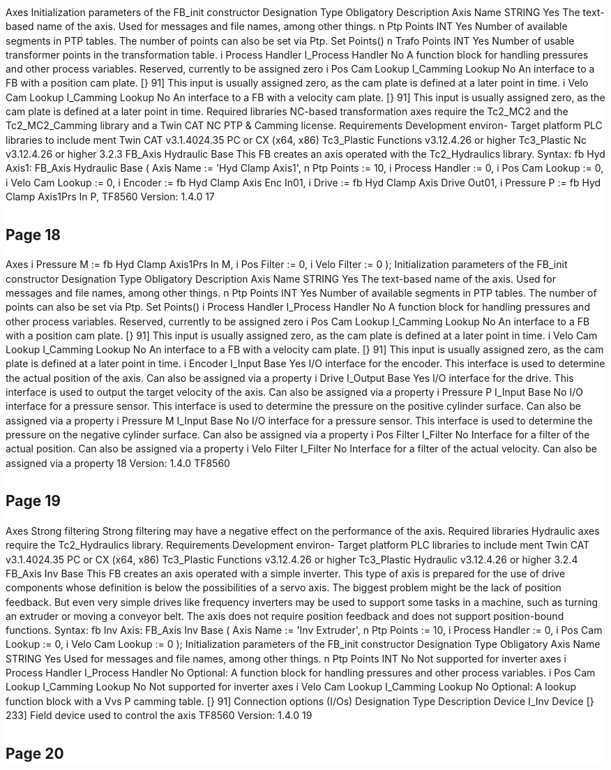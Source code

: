Axes Initialization parameters of the FB_init constructor Designation Type Obligatory Description Axis Name STRING Yes The text-based name of the axis. Used for messages and file names, among other things. n Ptp Points INT Yes Number of available segments in PTP tables. The number of points can also be set via Ptp. Set Points() n Trafo Points INT Yes Number of usable transformer points in the transformation table. i Process Handler I_Process Handler No A function block for handling pressures and other process variables. Reserved, currently to be assigned zero i Pos Cam Lookup I_Camming Lookup No An interface to a FB with a position cam plate. [} 91] This input is usually assigned zero, as the cam plate is defined at a later point in time. i Velo Cam Lookup I_Camming Lookup No An interface to a FB with a velocity cam plate. [} 91] This input is usually assigned zero, as the cam plate is defined at a later point in time. Required libraries NC-based transformation axes require the Tc2_MC2 and the Tc2_MC2_Camming library and a Twin CAT NC PTP & Camming license. Requirements Development environ- Target platform PLC libraries to include ment Twin CAT v3.1.4024.35 PC or CX (x64, x86) Tc3_Plastic Functions v3.12.4.26 or higher Tc3_Plastic Nc v3.12.4.26 or higher 3.2.3 FB_Axis Hydraulic Base This FB creates an axis operated with the Tc2_Hydraulics library. Syntax: fb Hyd Axis1: FB_Axis Hydraulic Base ( Axis Name := 'Hyd Clamp Axis1', n Ptp Points := 10, i Process Handler := 0, i Pos Cam Lookup := 0, i Velo Cam Lookup := 0, i Encoder := fb Hyd Clamp Axis Enc In01, i Drive := fb Hyd Clamp Axis Drive Out01, i Pressure P := fb Hyd Clamp Axis1Prs In P, TF8560 Version: 1.4.0 17
## Page 18

Axes i Pressure M := fb Hyd Clamp Axis1Prs In M, i Pos Filter := 0, i Velo Filter := 0 ); Initialization parameters of the FB_init constructor Designation Type Obligatory Description Axis Name STRING Yes The text-based name of the axis. Used for messages and file names, among other things. n Ptp Points INT Yes Number of available segments in PTP tables. The number of points can also be set via Ptp. Set Points() i Process Handler I_Process Handler No A function block for handling pressures and other process variables. Reserved, currently to be assigned zero i Pos Cam Lookup I_Camming Lookup No An interface to a FB with a position cam plate. [} 91] This input is usually assigned zero, as the cam plate is defined at a later point in time. i Velo Cam Lookup I_Camming Lookup No An interface to a FB with a velocity cam plate. [} 91] This input is usually assigned zero, as the cam plate is defined at a later point in time. i Encoder I_Input Base Yes I/O interface for the encoder. This interface is used to determine the actual position of the axis. Can also be assigned via a property i Drive I_Output Base Yes I/O interface for the drive. This interface is used to output the target velocity of the axis. Can also be assigned via a property i Pressure P I_Input Base No I/O interface for a pressure sensor. This interface is used to determine the pressure on the positive cylinder surface. Can also be assigned via a property i Pressure M I_Input Base No I/O interface for a pressure sensor. This interface is used to determine the pressure on the negative cylinder surface. Can also be assigned via a property i Pos Filter I_Filter No Interface for a filter of the actual position. Can also be assigned via a property i Velo Filter I_Filter No Interface for a filter of the actual velocity. Can also be assigned via a property 18 Version: 1.4.0 TF8560
## Page 19

Axes Strong filtering Strong filtering may have a negative effect on the performance of the axis. Required libraries Hydraulic axes require the Tc2_Hydraulics library. Requirements Development environ- Target platform PLC libraries to include ment Twin CAT v3.1.4024.35 PC or CX (x64, x86) Tc3_Plastic Functions v3.12.4.26 or higher Tc3_Plastic Hydraulic v3.12.4.26 or higher 3.2.4 FB_Axis Inv Base This FB creates an axis operated with a simple inverter. This type of axis is prepared for the use of drive components whose definition is below the possibilities of a servo axis. The biggest problem might be the lack of position feedback. But even very simple drives like frequency inverters may be used to support some tasks in a machine, such as turning an extruder or moving a conveyor belt. The axis does not require position feedback and does not support position-bound functions. Syntax: fb Inv Axis: FB_Axis Inv Base ( Axis Name := 'Inv Extruder', n Ptp Points := 10, i Process Handler := 0, i Pos Cam Lookup := 0, i Velo Cam Lookup := 0 ); Initialization parameters of the FB_init constructor Designation Type Obligatory Axis Name STRING Yes Used for messages and file names, among other things. n Ptp Points INT No Not supported for inverter axes i Process Handler I_Process Handler No Optional: A function block for handling pressures and other process variables. i Pos Cam Lookup I_Camming Lookup No Not supported for inverter axes i Velo Cam Lookup I_Camming Lookup No Optional: A lookup function block with a Vvs P camming table. [} 91] Connection options (I/Os) Designation Type Description Device I_Inv Device [} 233] Field device used to control the axis TF8560 Version: 1.4.0 19
## Page 20
